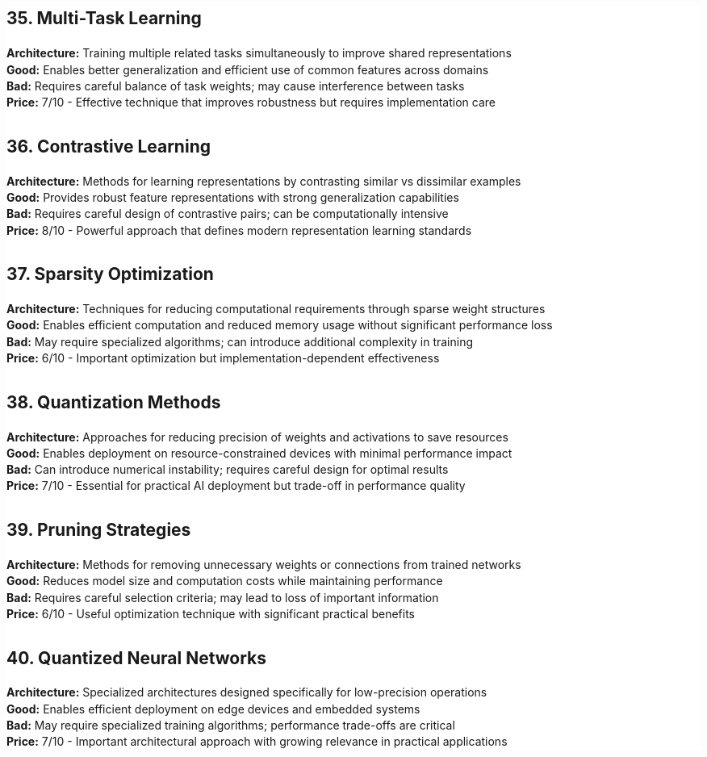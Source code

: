 ## 35. Multi-Task Learning
**Architecture:** Training multiple related tasks simultaneously to improve shared representations  
**Good:** Enables better generalization and efficient use of common features across domains  
**Bad:** Requires careful balance of task weights; may cause interference between tasks  
**Price:** 7/10 - Effective technique that improves robustness but requires implementation care

## 36. Contrastive Learning
**Architecture:** Methods for learning representations by contrasting similar vs dissimilar examples  
**Good:** Provides robust feature representations with strong generalization capabilities  
**Bad:** Requires careful design of contrastive pairs; can be computationally intensive  
**Price:** 8/10 - Powerful approach that defines modern representation learning standards

## 37. Sparsity Optimization
**Architecture:** Techniques for reducing computational requirements through sparse weight structures  
**Good:** Enables efficient computation and reduced memory usage without significant performance loss  
**Bad:** May require specialized algorithms; can introduce additional complexity in training  
**Price:** 6/10 - Important optimization but implementation-dependent effectiveness

## 38. Quantization Methods
**Architecture:** Approaches for reducing precision of weights and activations to save resources  
**Good:** Enables deployment on resource-constrained devices with minimal performance impact  
**Bad:** Can introduce numerical instability; requires careful design for optimal results  
**Price:** 7/10 - Essential for practical AI deployment but trade-off in performance quality

## 39. Pruning Strategies
**Architecture:** Methods for removing unnecessary weights or connections from trained networks  
**Good:** Reduces model size and computation costs while maintaining performance  
**Bad:** Requires careful selection criteria; may lead to loss of important information  
**Price:** 6/10 - Useful optimization technique with significant practical benefits

## 40. Quantized Neural Networks
**Architecture:** Specialized architectures designed specifically for low-precision operations  
**Good:** Enables efficient deployment on edge devices and embedded systems  
**Bad:** May require specialized training algorithms; performance trade-offs are critical  
**Price:** 7/10 - Important architectural approach with growing relevance in practical applications
